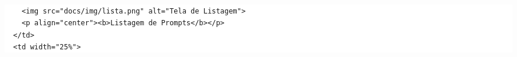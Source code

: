         <img src="docs/img/lista.png" alt="Tela de Listagem">
        <p align="center"><b>Listagem de Prompts</b></p>
      </td>
      <td width="25%">